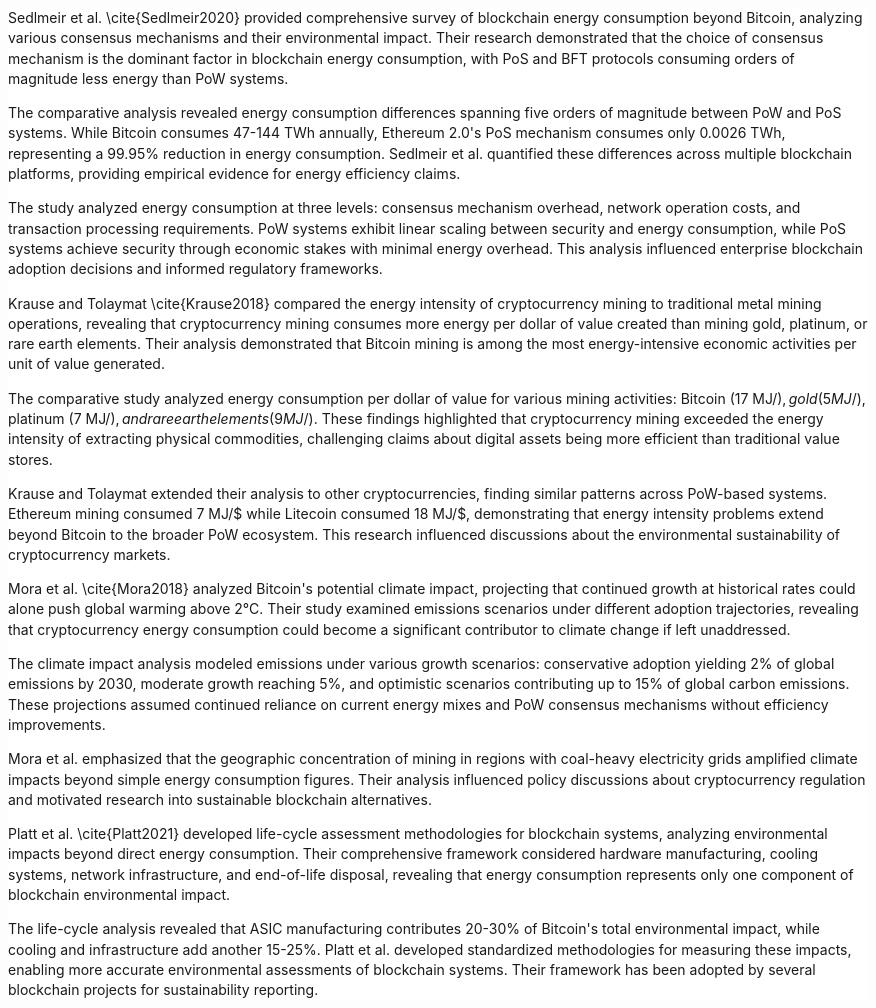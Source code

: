 Sedlmeir et al. \cite{Sedlmeir2020} provided comprehensive survey of blockchain energy consumption beyond Bitcoin, analyzing various consensus mechanisms and their environmental impact. Their research demonstrated that the choice of consensus mechanism is the dominant factor in blockchain energy consumption, with PoS and BFT protocols consuming orders of magnitude less energy than PoW systems.

The comparative analysis revealed energy consumption differences spanning five orders of magnitude between PoW and PoS systems. While Bitcoin consumes 47-144 TWh annually, Ethereum 2.0's PoS mechanism consumes only 0.0026 TWh, representing a 99.95% reduction in energy consumption. Sedlmeir et al. quantified these differences across multiple blockchain platforms, providing empirical evidence for energy efficiency claims.

The study analyzed energy consumption at three levels: consensus mechanism overhead, network operation costs, and transaction processing requirements. PoW systems exhibit linear scaling between security and energy consumption, while PoS systems achieve security through economic stakes with minimal energy overhead. This analysis influenced enterprise blockchain adoption decisions and informed regulatory frameworks.

Krause and Tolaymat \cite{Krause2018} compared the energy intensity of cryptocurrency mining to traditional metal mining operations, revealing that cryptocurrency mining consumes more energy per dollar of value created than mining gold, platinum, or rare earth elements. Their analysis demonstrated that Bitcoin mining is among the most energy-intensive economic activities per unit of value generated.

The comparative study analyzed energy consumption per dollar of value for various mining activities: Bitcoin (17 MJ/$), gold (5 MJ/$), platinum (7 MJ/$), and rare earth elements (9 MJ/$). These findings highlighted that cryptocurrency mining exceeded the energy intensity of extracting physical commodities, challenging claims about digital assets being more efficient than traditional value stores.

Krause and Tolaymat extended their analysis to other cryptocurrencies, finding similar patterns across PoW-based systems. Ethereum mining consumed 7 MJ/$ while Litecoin consumed 18 MJ/$, demonstrating that energy intensity problems extend beyond Bitcoin to the broader PoW ecosystem. This research influenced discussions about the environmental sustainability of cryptocurrency markets.

Mora et al. \cite{Mora2018} analyzed Bitcoin's potential climate impact, projecting that continued growth at historical rates could alone push global warming above 2°C. Their study examined emissions scenarios under different adoption trajectories, revealing that cryptocurrency energy consumption could become a significant contributor to climate change if left unaddressed.

The climate impact analysis modeled emissions under various growth scenarios: conservative adoption yielding 2% of global emissions by 2030, moderate growth reaching 5%, and optimistic scenarios contributing up to 15% of global carbon emissions. These projections assumed continued reliance on current energy mixes and PoW consensus mechanisms without efficiency improvements.

Mora et al. emphasized that the geographic concentration of mining in regions with coal-heavy electricity grids amplified climate impacts beyond simple energy consumption figures. Their analysis influenced policy discussions about cryptocurrency regulation and motivated research into sustainable blockchain alternatives.

Platt et al. \cite{Platt2021} developed life-cycle assessment methodologies for blockchain systems, analyzing environmental impacts beyond direct energy consumption. Their comprehensive framework considered hardware manufacturing, cooling systems, network infrastructure, and end-of-life disposal, revealing that energy consumption represents only one component of blockchain environmental impact.

The life-cycle analysis revealed that ASIC manufacturing contributes 20-30% of Bitcoin's total environmental impact, while cooling and infrastructure add another 15-25%. Platt et al. developed standardized methodologies for measuring these impacts, enabling more accurate environmental assessments of blockchain systems. Their framework has been adopted by several blockchain projects for sustainability reporting.
